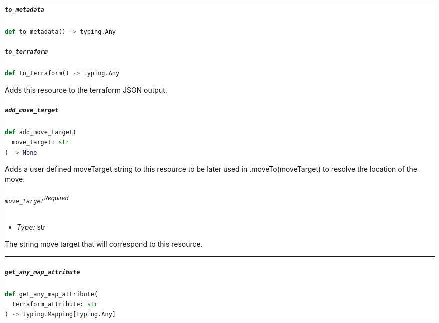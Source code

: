 ##### `to_metadata` <a name="to_metadata" id="rhizo-co-terraform-provider-oci.databaseManagementManagedDatabasesChangeDatabaseParameter.DatabaseManagementManagedDatabasesChangeDatabaseParameter.toMetadata"></a>

```python
def to_metadata() -> typing.Any
```

##### `to_terraform` <a name="to_terraform" id="rhizo-co-terraform-provider-oci.databaseManagementManagedDatabasesChangeDatabaseParameter.DatabaseManagementManagedDatabasesChangeDatabaseParameter.toTerraform"></a>

```python
def to_terraform() -> typing.Any
```

Adds this resource to the terraform JSON output.

##### `add_move_target` <a name="add_move_target" id="rhizo-co-terraform-provider-oci.databaseManagementManagedDatabasesChangeDatabaseParameter.DatabaseManagementManagedDatabasesChangeDatabaseParameter.addMoveTarget"></a>

```python
def add_move_target(
  move_target: str
) -> None
```

Adds a user defined moveTarget string to this resource to be later used in .moveTo(moveTarget) to resolve the location of the move.

###### `move_target`<sup>Required</sup> <a name="move_target" id="rhizo-co-terraform-provider-oci.databaseManagementManagedDatabasesChangeDatabaseParameter.DatabaseManagementManagedDatabasesChangeDatabaseParameter.addMoveTarget.parameter.moveTarget"></a>

- *Type:* str

The string move target that will correspond to this resource.

---

##### `get_any_map_attribute` <a name="get_any_map_attribute" id="rhizo-co-terraform-provider-oci.databaseManagementManagedDatabasesChangeDatabaseParameter.DatabaseManagementManagedDatabasesChangeDatabaseParameter.getAnyMapAttribute"></a>

```python
def get_any_map_attribute(
  terraform_attribute: str
) -> typing.Mapping[typing.Any]
```
